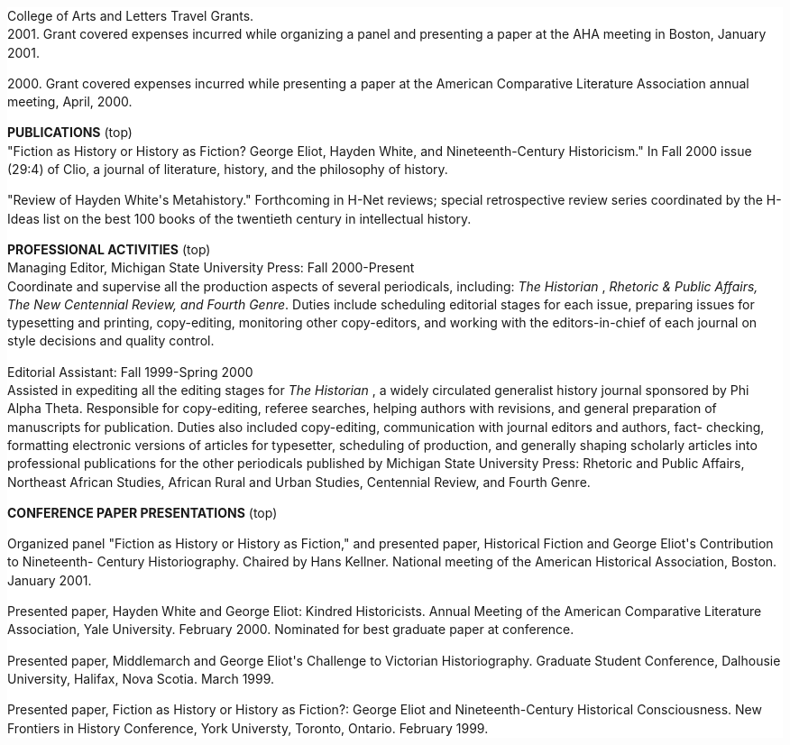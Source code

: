 College of Arts and Letters Travel Grants.  
2001\. Grant covered expenses incurred while organizing a panel and presenting
a paper at the AHA meeting in Boston, January 2001.  
  
2000\. Grant covered expenses incurred while presenting a paper at the
American Comparative Literature Association annual meeting, April, 2000.  

**PUBLICATIONS** (top)  
"Fiction as History or History as Fiction? George Eliot, Hayden White, and
Nineteenth-Century Historicism." In Fall 2000 issue (29:4) of Clio, a journal
of literature, history, and the philosophy of history.

"Review of Hayden White's Metahistory." Forthcoming in H-Net reviews; special
retrospective review series coordinated by the H-Ideas list on the best 100
books of the twentieth century in intellectual history.  

**PROFESSIONAL ACTIVITIES** (top)  
Managing Editor, Michigan State University Press: Fall 2000-Present  
Coordinate and supervise all the production aspects of several periodicals,
including: _The Historian_ , _Rhetoric & Public Affairs, The New Centennial
Review, and Fourth Genre_. Duties include scheduling editorial stages for each
issue, preparing issues for typesetting and printing, copy-editing, monitoring
other copy-editors, and working with the editors-in-chief of each journal on
style decisions and quality control.

Editorial Assistant: Fall 1999-Spring 2000  
Assisted in expediting all the editing stages for _The Historian_ , a widely
circulated generalist history journal sponsored by Phi Alpha Theta.
Responsible for copy-editing, referee searches, helping authors with
revisions, and general preparation of manuscripts for publication. Duties also
included copy-editing, communication with journal editors and authors, fact-
checking, formatting electronic versions of articles for typesetter,
scheduling of production, and generally shaping scholarly articles into
professional publications for the other periodicals published by Michigan
State University Press: Rhetoric and Public Affairs, Northeast African
Studies, African Rural and Urban Studies, Centennial Review, and Fourth Genre.

**CONFERENCE PAPER PRESENTATIONS** (top)  
  
Organized panel "Fiction as History or History as Fiction," and presented
paper, Historical Fiction and George Eliot's Contribution to Nineteenth-
Century Historiography. Chaired by Hans Kellner. National meeting of the
American Historical Association, Boston. January 2001.

Presented paper, Hayden White and George Eliot: Kindred Historicists. Annual
Meeting of the American Comparative Literature Association, Yale University.
February 2000. Nominated for best graduate paper at conference.

Presented paper, Middlemarch and George Eliot's Challenge to Victorian
Historiography. Graduate Student Conference, Dalhousie University, Halifax,
Nova Scotia. March 1999.

Presented paper, Fiction as History or History as Fiction?: George Eliot and
Nineteenth-Century Historical Consciousness. New Frontiers in History
Conference, York Universty, Toronto, Ontario. February 1999.

